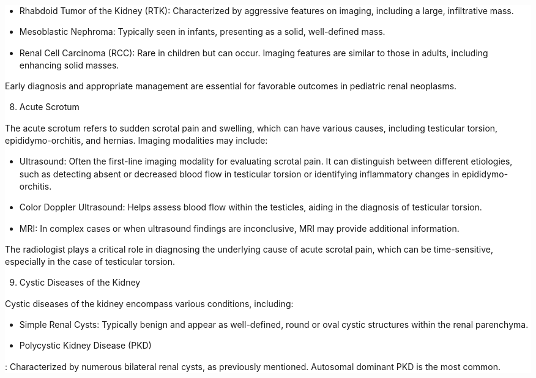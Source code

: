 - Rhabdoid Tumor of the Kidney (RTK): Characterized by aggressive features on imaging, including a large, infiltrative mass.



- Mesoblastic Nephroma: Typically seen in infants, presenting as a solid, well-defined mass.



- Renal Cell Carcinoma (RCC): Rare in children but can occur. Imaging features are similar to those in adults, including enhancing solid masses.



Early diagnosis and appropriate management are essential for favorable outcomes in pediatric renal neoplasms.









8. Acute Scrotum



The acute scrotum refers to sudden scrotal pain and swelling, which can have various causes, including testicular torsion, epididymo-orchitis, and hernias. Imaging modalities may include:



- Ultrasound: Often the first-line imaging modality for evaluating scrotal pain. It can distinguish between different etiologies, such as detecting absent or decreased blood flow in testicular torsion or identifying inflammatory changes in epididymo-orchitis.



- Color Doppler Ultrasound: Helps assess blood flow within the testicles, aiding in the diagnosis of testicular torsion.



- MRI: In complex cases or when ultrasound findings are inconclusive, MRI may provide additional information.



The radiologist plays a critical role in diagnosing the underlying cause of acute scrotal pain, which can be time-sensitive, especially in the case of testicular torsion.



9. Cystic Diseases of the Kidney



Cystic diseases of the kidney encompass various conditions, including:



- Simple Renal Cysts: Typically benign and appear as well-defined, round or oval cystic structures within the renal parenchyma.



- Polycystic Kidney Disease (PKD)



: Characterized by numerous bilateral renal cysts, as previously mentioned. Autosomal dominant PKD is the most common.
